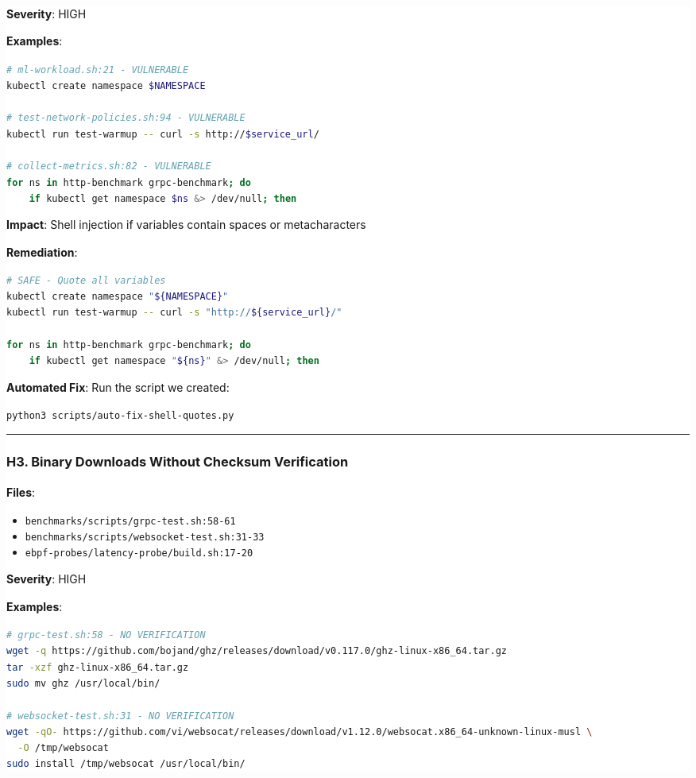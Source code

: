 **Severity**: HIGH

**Examples**:
```bash
# ml-workload.sh:21 - VULNERABLE
kubectl create namespace $NAMESPACE

# test-network-policies.sh:94 - VULNERABLE
kubectl run test-warmup -- curl -s http://$service_url/

# collect-metrics.sh:82 - VULNERABLE
for ns in http-benchmark grpc-benchmark; do
    if kubectl get namespace $ns &> /dev/null; then
```

**Impact**: Shell injection if variables contain spaces or metacharacters

**Remediation**:
```bash
# SAFE - Quote all variables
kubectl create namespace "${NAMESPACE}"
kubectl run test-warmup -- curl -s "http://${service_url}/"

for ns in http-benchmark grpc-benchmark; do
    if kubectl get namespace "${ns}" &> /dev/null; then
```

**Automated Fix**: Run the script we created:
```bash
python3 scripts/auto-fix-shell-quotes.py
```

---

### H3. Binary Downloads Without Checksum Verification

**Files**:
- `benchmarks/scripts/grpc-test.sh:58-61`
- `benchmarks/scripts/websocket-test.sh:31-33`
- `ebpf-probes/latency-probe/build.sh:17-20`

**Severity**: HIGH

**Examples**:
```bash
# grpc-test.sh:58 - NO VERIFICATION
wget -q https://github.com/bojand/ghz/releases/download/v0.117.0/ghz-linux-x86_64.tar.gz
tar -xzf ghz-linux-x86_64.tar.gz
sudo mv ghz /usr/local/bin/

# websocket-test.sh:31 - NO VERIFICATION
wget -qO- https://github.com/vi/websocat/releases/download/v1.12.0/websocat.x86_64-unknown-linux-musl \
  -O /tmp/websocat
sudo install /tmp/websocat /usr/local/bin/
```
